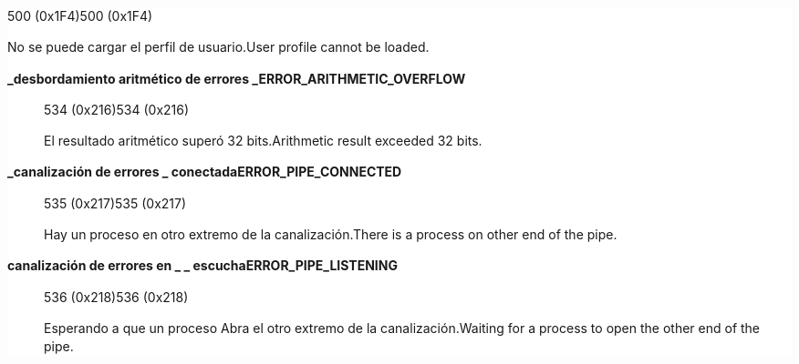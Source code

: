 <span data-ttu-id="f32a5-110">500 (0x1F4)</span><span class="sxs-lookup"><span data-stu-id="f32a5-110">500 (0x1F4)</span></span>
</dt> <dt>



<span data-ttu-id="f32a5-111">No se puede cargar el perfil de usuario.</span><span class="sxs-lookup"><span data-stu-id="f32a5-111">User profile cannot be loaded.</span></span>


</dt> </dl> </dd> <dt>

<span data-ttu-id="f32a5-112"><span id="ERROR_ARITHMETIC_OVERFLOW"></span><span id="error_arithmetic_overflow"></span>**\_desbordamiento aritmético de errores \_**</span><span class="sxs-lookup"><span data-stu-id="f32a5-112"><span id="ERROR_ARITHMETIC_OVERFLOW"></span><span id="error_arithmetic_overflow"></span>**ERROR\_ARITHMETIC\_OVERFLOW**</span></span>
</dt> <dd> <dl> <dt>

<span data-ttu-id="f32a5-113">534 (0x216)</span><span class="sxs-lookup"><span data-stu-id="f32a5-113">534 (0x216)</span></span>
</dt> <dt>



<span data-ttu-id="f32a5-114">El resultado aritmético superó 32 bits.</span><span class="sxs-lookup"><span data-stu-id="f32a5-114">Arithmetic result exceeded 32 bits.</span></span>


</dt> </dl> </dd> <dt>

<span data-ttu-id="f32a5-115"><span id="ERROR_PIPE_CONNECTED"></span><span id="error_pipe_connected"></span>**\_canalización de errores \_ conectada**</span><span class="sxs-lookup"><span data-stu-id="f32a5-115"><span id="ERROR_PIPE_CONNECTED"></span><span id="error_pipe_connected"></span>**ERROR\_PIPE\_CONNECTED**</span></span>
</dt> <dd> <dl> <dt>

<span data-ttu-id="f32a5-116">535 (0x217)</span><span class="sxs-lookup"><span data-stu-id="f32a5-116">535 (0x217)</span></span>
</dt> <dt>



<span data-ttu-id="f32a5-117">Hay un proceso en otro extremo de la canalización.</span><span class="sxs-lookup"><span data-stu-id="f32a5-117">There is a process on other end of the pipe.</span></span>


</dt> </dl> </dd> <dt>

<span data-ttu-id="f32a5-118"><span id="ERROR_PIPE_LISTENING"></span><span id="error_pipe_listening"></span>**canalización de errores en \_ \_ escucha**</span><span class="sxs-lookup"><span data-stu-id="f32a5-118"><span id="ERROR_PIPE_LISTENING"></span><span id="error_pipe_listening"></span>**ERROR\_PIPE\_LISTENING**</span></span>
</dt> <dd> <dl> <dt>

<span data-ttu-id="f32a5-119">536 (0x218)</span><span class="sxs-lookup"><span data-stu-id="f32a5-119">536 (0x218)</span></span>
</dt> <dt>



<span data-ttu-id="f32a5-120">Esperando a que un proceso Abra el otro extremo de la canalización.</span><span class="sxs-lookup"><span data-stu-id="f32a5-120">Waiting for a process to open the other end of the pipe.</span></span>
